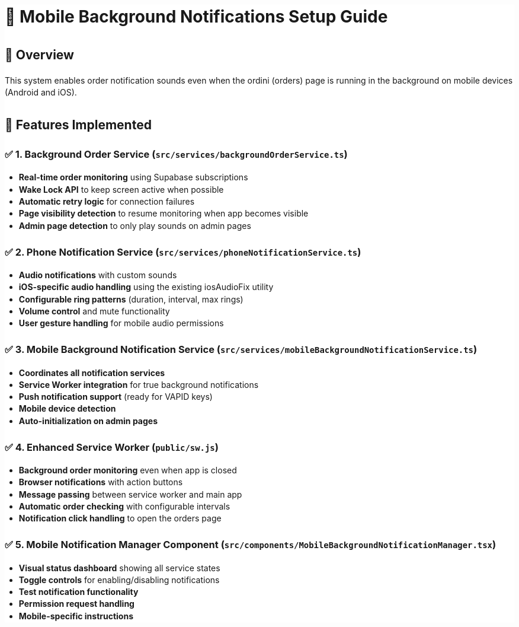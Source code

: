 # 📱 Mobile Background Notifications Setup Guide

## 🎯 **Overview**

This system enables order notification sounds even when the ordini (orders) page is running in the background on mobile devices (Android and iOS).

## 🚀 **Features Implemented**

### ✅ **1. Background Order Service** (`src/services/backgroundOrderService.ts`)
- **Real-time order monitoring** using Supabase subscriptions
- **Wake Lock API** to keep screen active when possible
- **Automatic retry logic** for connection failures
- **Page visibility detection** to resume monitoring when app becomes visible
- **Admin page detection** to only play sounds on admin pages

### ✅ **2. Phone Notification Service** (`src/services/phoneNotificationService.ts`)
- **Audio notifications** with custom sounds
- **iOS-specific audio handling** using the existing iosAudioFix utility
- **Configurable ring patterns** (duration, interval, max rings)
- **Volume control** and mute functionality
- **User gesture handling** for mobile audio permissions

### ✅ **3. Mobile Background Notification Service** (`src/services/mobileBackgroundNotificationService.ts`)
- **Coordinates all notification services**
- **Service Worker integration** for true background notifications
- **Push notification support** (ready for VAPID keys)
- **Mobile device detection**
- **Auto-initialization on admin pages**

### ✅ **4. Enhanced Service Worker** (`public/sw.js`)
- **Background order monitoring** even when app is closed
- **Browser notifications** with action buttons
- **Message passing** between service worker and main app
- **Automatic order checking** with configurable intervals
- **Notification click handling** to open the orders page

### ✅ **5. Mobile Notification Manager Component** (`src/components/MobileBackgroundNotificationManager.tsx`)
- **Visual status dashboard** showing all service states
- **Toggle controls** for enabling/disabling notifications
- **Test notification functionality**
- **Permission request handling**
- **Mobile-specific instructions**
